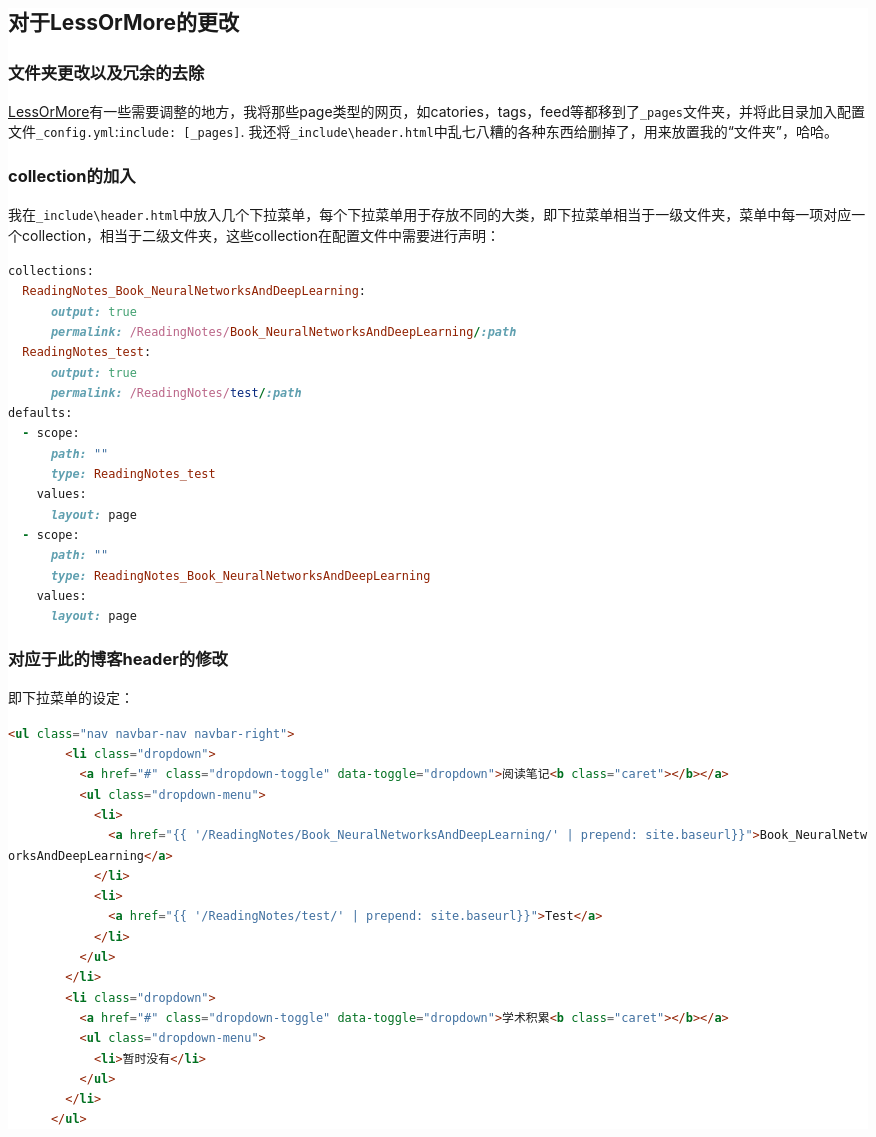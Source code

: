 ## 对于LessOrMore的更改

### 文件夹更改以及冗余的去除
[LessOrMore](https://github.com/luoyan35714/LessOrMore)有一些需要调整的地方，我将那些page类型的网页，如catories，tags，feed等都移到了`_pages`文件夹，并将此目录加入配置文件`_config.yml`:`include: [_pages]`.
我还将`_include\header.html`中乱七八糟的各种东西给删掉了，用来放置我的“文件夹”，哈哈。

### collection的加入
我在`_include\header.html`中放入几个下拉菜单，每个下拉菜单用于存放不同的大类，即下拉菜单相当于一级文件夹，菜单中每一项对应一个collection，相当于二级文件夹，这些collection在配置文件中需要进行声明：


``````ruby
collections:
  ReadingNotes_Book_NeuralNetworksAndDeepLearning:
      output: true
      permalink: /ReadingNotes/Book_NeuralNetworksAndDeepLearning/:path
  ReadingNotes_test:
      output: true
      permalink: /ReadingNotes/test/:path
defaults:
  - scope:
      path: ""
      type: ReadingNotes_test
    values:
      layout: page
  - scope:
      path: ""
      type: ReadingNotes_Book_NeuralNetworksAndDeepLearning
    values:
      layout: page
``````

### 对应于此的博客header的修改
即下拉菜单的设定：


```html
<ul class="nav navbar-nav navbar-right">
        <li class="dropdown">
          <a href="#" class="dropdown-toggle" data-toggle="dropdown">阅读笔记<b class="caret"></b></a>
          <ul class="dropdown-menu"> 
            <li>
              <a href="{{ '/ReadingNotes/Book_NeuralNetworksAndDeepLearning/' | prepend: site.baseurl}}">Book_NeuralNetworksAndDeepLearning</a>
            </li>          
            <li>
              <a href="{{ '/ReadingNotes/test/' | prepend: site.baseurl}}">Test</a>
            </li>
          </ul>
        </li>
        <li class="dropdown">
          <a href="#" class="dropdown-toggle" data-toggle="dropdown">学术积累<b class="caret"></b></a>
          <ul class="dropdown-menu"> 
            <li>暂时没有</li>
          </ul>
        </li>
      </ul>
```
